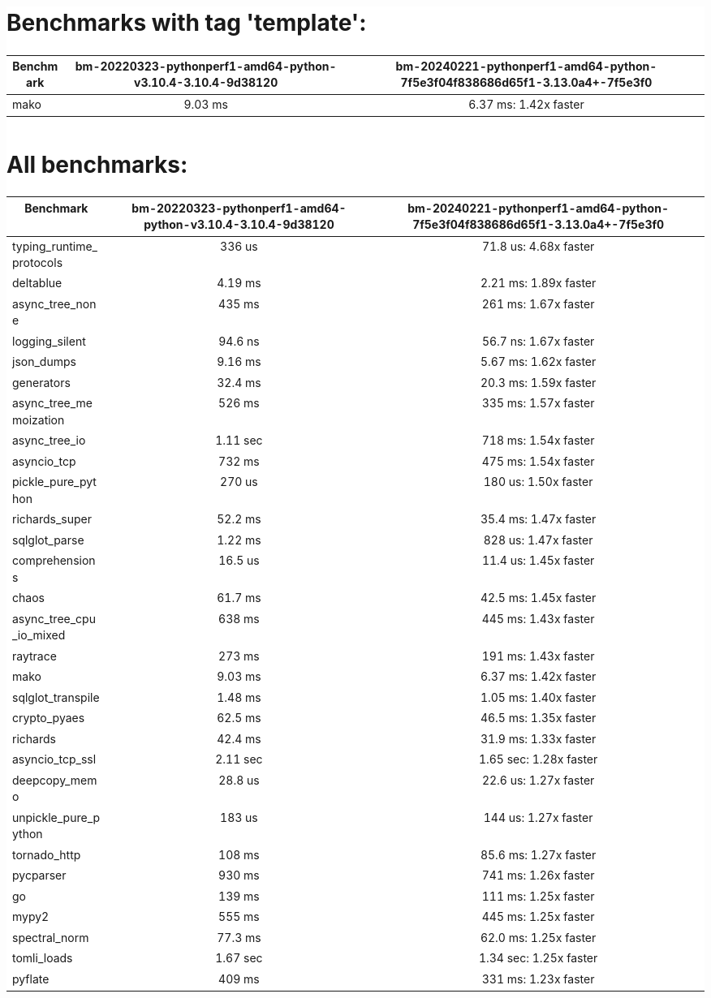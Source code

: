 Benchmarks with tag 'template':
===============================

| Benchmark | bm-20220323-pythonperf1-amd64-python-v3.10.4-3.10.4-9d38120 | bm-20240221-pythonperf1-amd64-python-7f5e3f04f838686d65f1-3.13.0a4+-7f5e3f0 |
|-----------|:-----------------------------------------------------------:|:---------------------------------------------------------------------------:|
| mako      | 9.03 ms                                                     | 6.37 ms: 1.42x faster                                                       |

All benchmarks:
===============

| Benchmark                | bm-20220323-pythonperf1-amd64-python-v3.10.4-3.10.4-9d38120 | bm-20240221-pythonperf1-amd64-python-7f5e3f04f838686d65f1-3.13.0a4+-7f5e3f0 |
|--------------------------|:-----------------------------------------------------------:|:---------------------------------------------------------------------------:|
| typing_runtime_protocols | 336 us                                                      | 71.8 us: 4.68x faster                                                       |
| deltablue                | 4.19 ms                                                     | 2.21 ms: 1.89x faster                                                       |
| async_tree_none          | 435 ms                                                      | 261 ms: 1.67x faster                                                        |
| logging_silent           | 94.6 ns                                                     | 56.7 ns: 1.67x faster                                                       |
| json_dumps               | 9.16 ms                                                     | 5.67 ms: 1.62x faster                                                       |
| generators               | 32.4 ms                                                     | 20.3 ms: 1.59x faster                                                       |
| async_tree_memoization   | 526 ms                                                      | 335 ms: 1.57x faster                                                        |
| async_tree_io            | 1.11 sec                                                    | 718 ms: 1.54x faster                                                        |
| asyncio_tcp              | 732 ms                                                      | 475 ms: 1.54x faster                                                        |
| pickle_pure_python       | 270 us                                                      | 180 us: 1.50x faster                                                        |
| richards_super           | 52.2 ms                                                     | 35.4 ms: 1.47x faster                                                       |
| sqlglot_parse            | 1.22 ms                                                     | 828 us: 1.47x faster                                                        |
| comprehensions           | 16.5 us                                                     | 11.4 us: 1.45x faster                                                       |
| chaos                    | 61.7 ms                                                     | 42.5 ms: 1.45x faster                                                       |
| async_tree_cpu_io_mixed  | 638 ms                                                      | 445 ms: 1.43x faster                                                        |
| raytrace                 | 273 ms                                                      | 191 ms: 1.43x faster                                                        |
| mako                     | 9.03 ms                                                     | 6.37 ms: 1.42x faster                                                       |
| sqlglot_transpile        | 1.48 ms                                                     | 1.05 ms: 1.40x faster                                                       |
| crypto_pyaes             | 62.5 ms                                                     | 46.5 ms: 1.35x faster                                                       |
| richards                 | 42.4 ms                                                     | 31.9 ms: 1.33x faster                                                       |
| asyncio_tcp_ssl          | 2.11 sec                                                    | 1.65 sec: 1.28x faster                                                      |
| deepcopy_memo            | 28.8 us                                                     | 22.6 us: 1.27x faster                                                       |
| unpickle_pure_python     | 183 us                                                      | 144 us: 1.27x faster                                                        |
| tornado_http             | 108 ms                                                      | 85.6 ms: 1.27x faster                                                       |
| pycparser                | 930 ms                                                      | 741 ms: 1.26x faster                                                        |
| go                       | 139 ms                                                      | 111 ms: 1.25x faster                                                        |
| mypy2                    | 555 ms                                                      | 445 ms: 1.25x faster                                                        |
| spectral_norm            | 77.3 ms                                                     | 62.0 ms: 1.25x faster                                                       |
| tomli_loads              | 1.67 sec                                                    | 1.34 sec: 1.25x faster                                                      |
| pyflate                  | 409 ms                                                      | 331 ms: 1.23x faster                                                        |